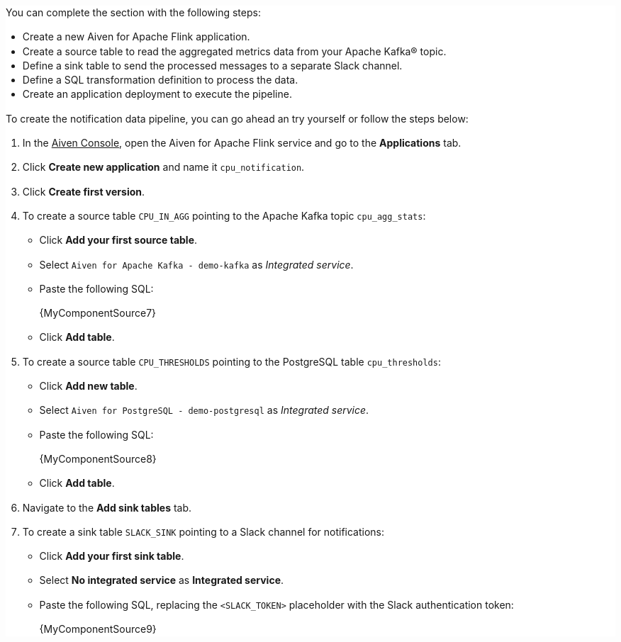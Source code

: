 You can complete the section with the following steps:

-   Create a new Aiven for Apache Flink application.
-   Create a source table to read the aggregated metrics data from your
    Apache Kafka® topic.
-   Define a sink table to send the processed messages to a separate
    Slack channel.
-   Define a SQL transformation definition to process the data.
-   Create an application deployment to execute the pipeline.

To create the notification data pipeline, you can go ahead an try
yourself or follow the steps below:

1.  In the [Aiven Console](https://console.aiven.io/), open the Aiven
    for Apache Flink service and go to the **Applications** tab.

2.  Click **Create new application** and name it `cpu_notification`.

3.  Click **Create first version**.

4.  To create a source table `CPU_IN_AGG` pointing to the Apache Kafka
    topic `cpu_agg_stats`:

    -   Click **Add your first source table**.

    -   Select `Aiven for Apache Kafka - demo-kafka` as *Integrated
        service*.

    -   Paste the following SQL:

        <CodeBlock language='sql'>{MyComponentSource7}</CodeBlock>

    -   Click **Add table**.

5.  To create a source table `CPU_THRESHOLDS` pointing to the PostgreSQL
    table `cpu_thresholds`:

    -   Click **Add new table**.

    -   Select `Aiven for PostgreSQL - demo-postgresql` as *Integrated
        service*.

    -   Paste the following SQL:

        <CodeBlock language='sql'>{MyComponentSource8}</CodeBlock>

    -   Click **Add table**.

6.  Navigate to the **Add sink tables** tab.

7.  To create a sink table `SLACK_SINK` pointing to a Slack channel for
    notifications:

    -   Click **Add your first sink table**.

    -   Select **No integrated service** as **Integrated service**.

    -   Paste the following SQL, replacing the `<SLACK_TOKEN>`
        placeholder with the Slack authentication token:

        <CodeBlock language='sql'>{MyComponentSource9}</CodeBlock>
